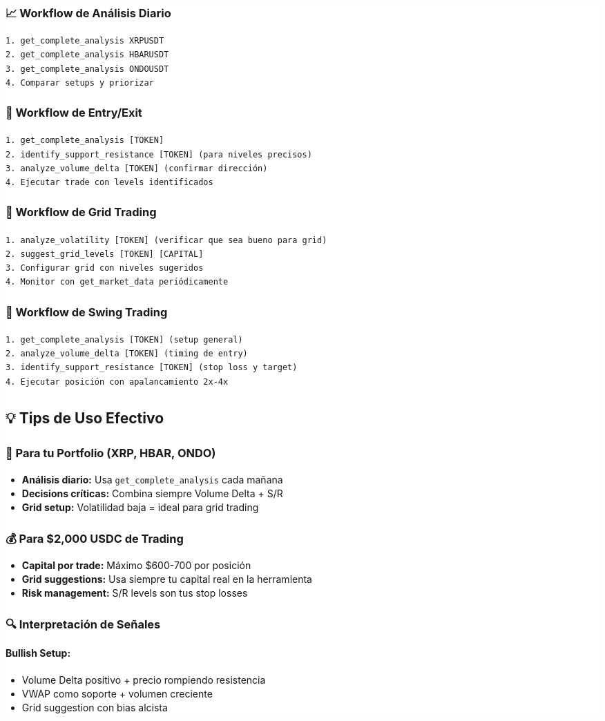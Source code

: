 ### **📈 Workflow de Análisis Diario**
```
1. get_complete_analysis XRPUSDT
2. get_complete_analysis HBARUSDT  
3. get_complete_analysis ONDOUSDT
4. Comparar setups y priorizar
```

### **🎯 Workflow de Entry/Exit**
```
1. get_complete_analysis [TOKEN]
2. identify_support_resistance [TOKEN] (para niveles precisos)
3. analyze_volume_delta [TOKEN] (confirmar dirección)
4. Ejecutar trade con levels identificados
```

### **🤖 Workflow de Grid Trading**
```
1. analyze_volatility [TOKEN] (verificar que sea bueno para grid)
2. suggest_grid_levels [TOKEN] [CAPITAL]
3. Configurar grid con niveles sugeridos
4. Monitor con get_market_data periódicamente
```

### **🔄 Workflow de Swing Trading**
```
1. get_complete_analysis [TOKEN] (setup general)
2. analyze_volume_delta [TOKEN] (timing de entry)
3. identify_support_resistance [TOKEN] (stop loss y target)
4. Ejecutar posición con apalancamiento 2x-4x
```

## 💡 Tips de Uso Efectivo

### **🎯 Para tu Portfolio (XRP, HBAR, ONDO)**
- **Análisis diario:** Usa `get_complete_analysis` cada mañana
- **Decisions críticas:** Combina siempre Volume Delta + S/R
- **Grid setup:** Volatilidad baja = ideal para grid trading

### **💰 Para $2,000 USDC de Trading**
- **Capital por trade:** Máximo $600-700 por posición
- **Grid suggestions:** Usa siempre tu capital real en la herramienta
- **Risk management:** S/R levels son tus stop losses

### **🔍 Interpretación de Señales**

#### **Bullish Setup:**
- Volume Delta positivo + precio rompiendo resistencia
- VWAP como soporte + volumen creciente
- Grid suggestion con bias alcista
